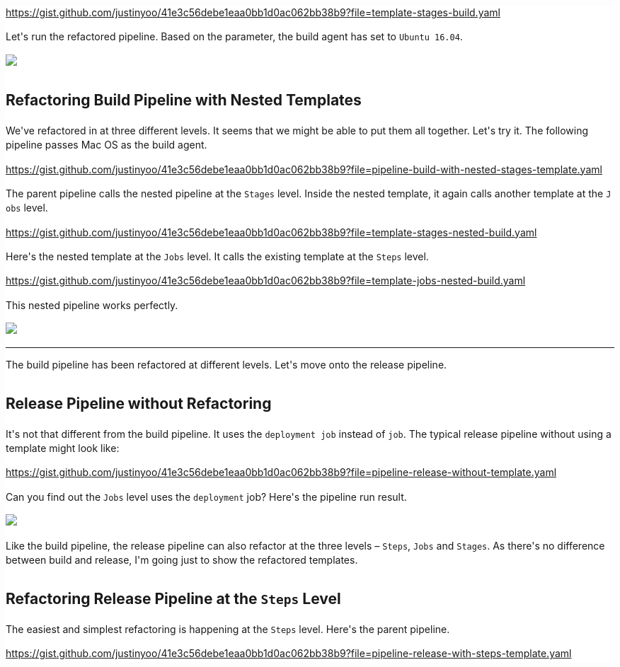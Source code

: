 https://gist.github.com/justinyoo/41e3c56debe1eaa0bb1d0ac062bb38b9?file=template-stages-build.yaml

Let's run the refactored pipeline. Based on the parameter, the build agent has set to `Ubuntu 16.04`.

![](https://sa0blogs.blob.core.windows.net/devkimchi/2019/08/azure-devops-pipelines-refactoring-technics-04.png)

## Refactoring Build Pipeline with Nested Templates

We've refactored in at three different levels. It seems that we might be able to put them all together. Let's try it. The following pipeline passes Mac OS as the build agent.

https://gist.github.com/justinyoo/41e3c56debe1eaa0bb1d0ac062bb38b9?file=pipeline-build-with-nested-stages-template.yaml

The parent pipeline calls the nested pipeline at the `Stages` level. Inside the nested template, it again calls another template at the `Jobs` level.

https://gist.github.com/justinyoo/41e3c56debe1eaa0bb1d0ac062bb38b9?file=template-stages-nested-build.yaml

Here's the nested template at the `Jobs` level. It calls the existing template at the `Steps` level.

https://gist.github.com/justinyoo/41e3c56debe1eaa0bb1d0ac062bb38b9?file=template-jobs-nested-build.yaml

This nested pipeline works perfectly.

![](https://sa0blogs.blob.core.windows.net/devkimchi/2019/08/azure-devops-pipelines-refactoring-technics-05.png)

* * *

The build pipeline has been refactored at different levels. Let's move onto the release pipeline.

## Release Pipeline without Refactoring

It's not that different from the build pipeline. It uses the `deployment job` instead of `job`. The typical release pipeline without using a template might look like:

https://gist.github.com/justinyoo/41e3c56debe1eaa0bb1d0ac062bb38b9?file=pipeline-release-without-template.yaml

Can you find out the `Jobs` level uses the `deployment` job? Here's the pipeline run result.

![](https://sa0blogs.blob.core.windows.net/devkimchi/2019/08/azure-devops-pipelines-refactoring-technics-06.png)

Like the build pipeline, the release pipeline can also refactor at the three levels – `Steps`, `Jobs` and `Stages`. As there's no difference between build and release, I'm going just to show the refactored templates.

## Refactoring Release Pipeline at the `Steps` Level

The easiest and simplest refactoring is happening at the `Steps` level. Here's the parent pipeline.

https://gist.github.com/justinyoo/41e3c56debe1eaa0bb1d0ac062bb38b9?file=pipeline-release-with-steps-template.yaml
